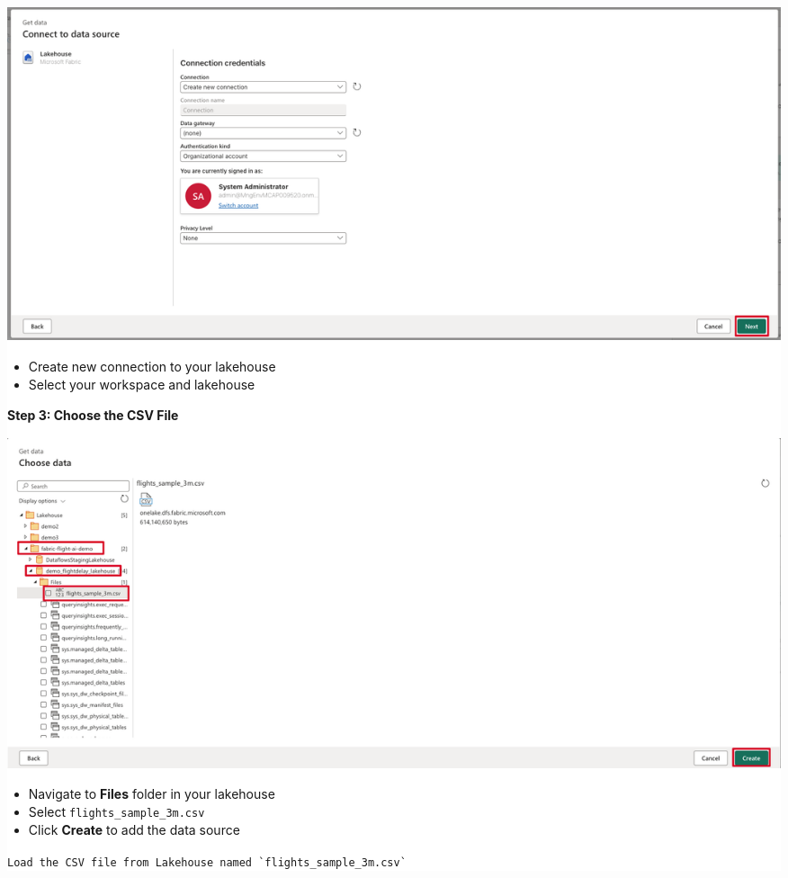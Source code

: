 ![Create Connection](images/create-connection-lakehouse.png)

- Create new connection to your lakehouse
- Select your workspace and lakehouse

**Step 3: Choose the CSV File**

![Choose File](images/choose-the-file.png)

- Navigate to **Files** folder in your lakehouse
- Select `flights_sample_3m.csv`
- Click **Create** to add the data source

```plaintext
Load the CSV file from Lakehouse named `flights_sample_3m.csv`
```

